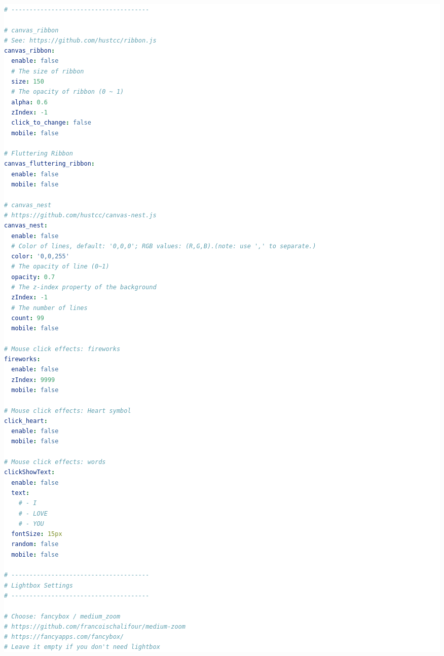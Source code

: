 ```yaml
# --------------------------------------

# canvas_ribbon
# See: https://github.com/hustcc/ribbon.js
canvas_ribbon:
  enable: false
  # The size of ribbon
  size: 150
  # The opacity of ribbon (0 ~ 1)
  alpha: 0.6
  zIndex: -1
  click_to_change: false
  mobile: false

# Fluttering Ribbon
canvas_fluttering_ribbon:
  enable: false
  mobile: false

# canvas_nest
# https://github.com/hustcc/canvas-nest.js
canvas_nest:
  enable: false
  # Color of lines, default: '0,0,0'; RGB values: (R,G,B).(note: use ',' to separate.)
  color: '0,0,255'
  # The opacity of line (0~1)
  opacity: 0.7
  # The z-index property of the background
  zIndex: -1
  # The number of lines
  count: 99
  mobile: false

# Mouse click effects: fireworks
fireworks:
  enable: false
  zIndex: 9999
  mobile: false

# Mouse click effects: Heart symbol
click_heart:
  enable: false
  mobile: false

# Mouse click effects: words
clickShowText:
  enable: false
  text:
    # - I
    # - LOVE
    # - YOU
  fontSize: 15px
  random: false
  mobile: false

# --------------------------------------
# Lightbox Settings
# --------------------------------------

# Choose: fancybox / medium_zoom
# https://github.com/francoischalifour/medium-zoom
# https://fancyapps.com/fancybox/
# Leave it empty if you don't need lightbox
```
